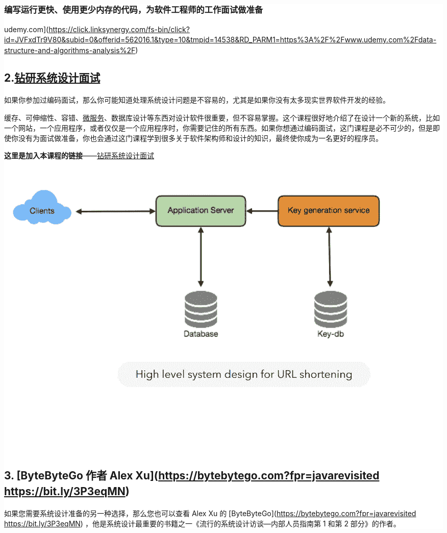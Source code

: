 ### 编写运行更快、使用更少内存的代码，为软件工程师的工作面试做准备

udemy.com](https://click.linksynergy.com/fs-bin/click?id=JVFxdTr9V80&subid=0&offerid=562016.1&type=10&tmpid=14538&RD_PARM1=https%3A%2F%2Fwww.udemy.com%2Fdata-structure-and-algorithms-analysis%2F) 

## 2.[钻研系统设计面试](https://www.educative.io/collection/5668639101419520/5649050225344512?affiliate_id=5073518643380224)

如果你参加过编码面试，那么你可能知道处理系统设计问题是不容易的，尤其是如果你没有太多现实世界软件开发的经验。

缓存、可伸缩性、容错、[微服务](https://javarevisited.blogspot.com/2018/02/top-5-spring-microservices-courses-with-spring-boot-and-spring-cloud.html)、数据库设计等东西对设计软件很重要，但不容易掌握。这个课程很好地介绍了在设计一个新的系统，比如一个网站，一个应用程序，或者仅仅是一个应用程序时，你需要记住的所有东西。如果你想通过编码面试，这门课程是必不可少的，但是即使你没有为面试做准备，你也会通过这门课程学到很多关于软件架构师和设计的知识，最终使你成为一名更好的程序员。

**这里是加入本课程的链接**——[钻研系统设计面试](https://www.educative.io/collection/5668639101419520/5649050225344512?affiliate_id=5073518643380224)

[![](img/c77d82f350bd43095ea446d573ba4c3e.png)](https://www.educative.io/collection/5668639101419520/5649050225344512?affiliate_id=5073518643380224)

## 3. [ByteByteGo 作者 Alex Xu](https://bytebytego.com?fpr=javarevisited https://bit.ly/3P3eqMN)

如果您需要系统设计准备的另一种选择，那么您也可以查看 Alex Xu 的 [ByteByteGo](https://bytebytego.com?fpr=javarevisited https://bit.ly/3P3eqMN) ，他是系统设计最重要的书籍之一《流行的系统设计访谈—内部人员指南第 1 和第 2 部分》的作者。
